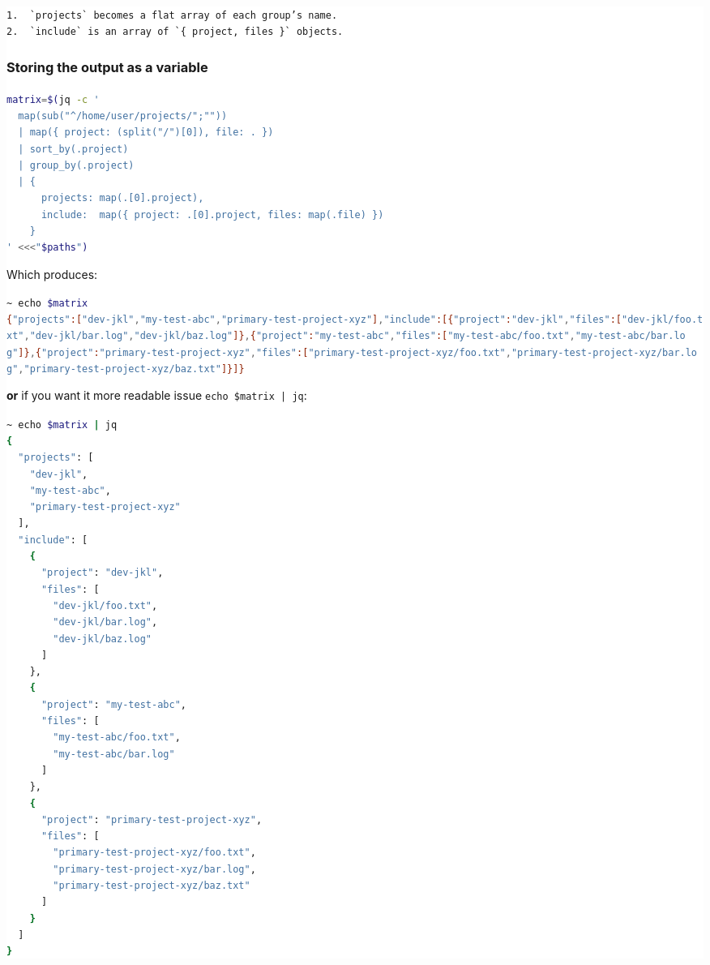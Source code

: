     1.  `projects` becomes a flat array of each group’s name.
    2.  `include` is an array of `{ project, files }` objects.




### Storing the output as a variable

```bash
matrix=$(jq -c '
  map(sub("^/home/user/projects/";""))
  | map({ project: (split("/")[0]), file: . })
  | sort_by(.project)
  | group_by(.project)
  | {
      projects: map(.[0].project),
      include:  map({ project: .[0].project, files: map(.file) })
    }
' <<<"$paths")
```

Which produces:

```bash
~ echo $matrix
{"projects":["dev-jkl","my-test-abc","primary-test-project-xyz"],"include":[{"project":"dev-jkl","files":["dev-jkl/foo.txt","dev-jkl/bar.log","dev-jkl/baz.log"]},{"project":"my-test-abc","files":["my-test-abc/foo.txt","my-test-abc/bar.log"]},{"project":"primary-test-project-xyz","files":["primary-test-project-xyz/foo.txt","primary-test-project-xyz/bar.log","primary-test-project-xyz/baz.txt"]}]}
```

**or** if you want it more readable issue `echo $matrix | jq`:

```bash
~ echo $matrix | jq
{
  "projects": [
    "dev-jkl",
    "my-test-abc",
    "primary-test-project-xyz"
  ],
  "include": [
    {
      "project": "dev-jkl",
      "files": [
        "dev-jkl/foo.txt",
        "dev-jkl/bar.log",
        "dev-jkl/baz.log"
      ]
    },
    {
      "project": "my-test-abc",
      "files": [
        "my-test-abc/foo.txt",
        "my-test-abc/bar.log"
      ]
    },
    {
      "project": "primary-test-project-xyz",
      "files": [
        "primary-test-project-xyz/foo.txt",
        "primary-test-project-xyz/bar.log",
        "primary-test-project-xyz/baz.txt"
      ]
    }
  ]
}
```

